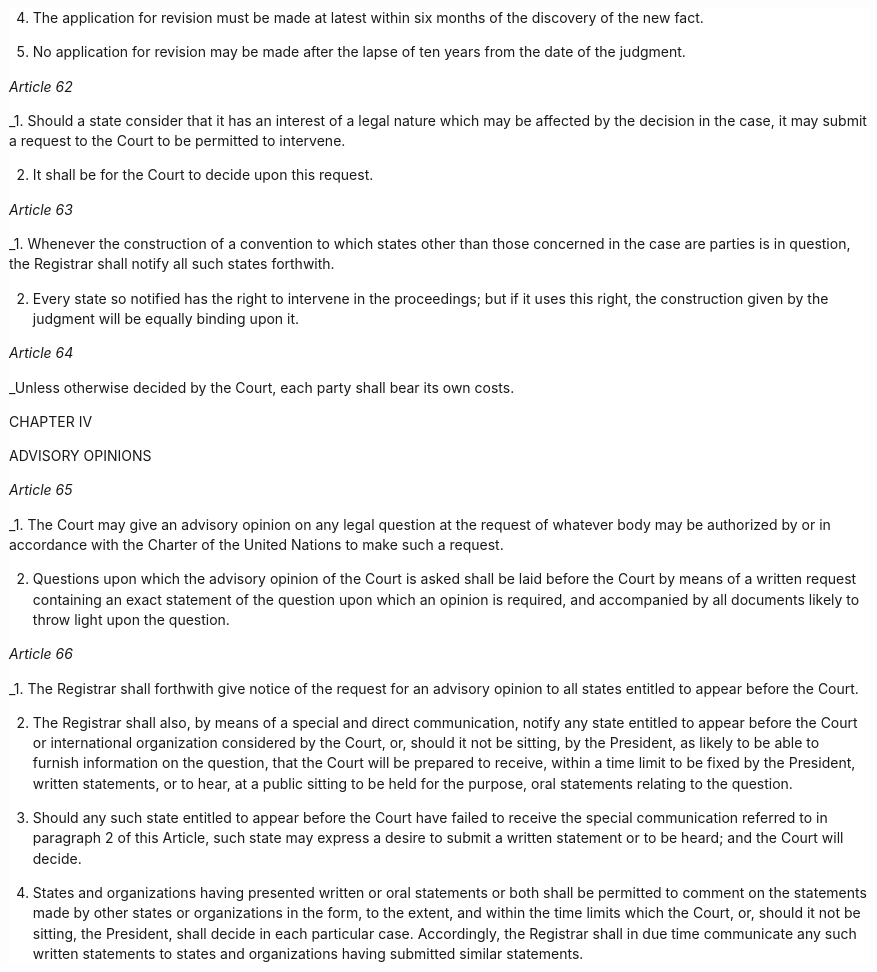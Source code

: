 4.	The application for revision must be made at latest within six months of the discovery of the new fact.

5.	No application for revision may be made after the lapse of ten years from the date of the judgment.

_Article 62_

_1.	Should a state consider that it has an interest of a legal nature which may be affected by the decision in the case, it may submit a request to the Court to be permitted to intervene.

2.	It shall be for the Court to decide upon this request.

_Article 63_

_1.	Whenever the construction of a convention to which states other than those concerned in the case are parties is in question, the Registrar shall notify all such states forthwith.

2.	Every state so notified has the right to intervene in the proceedings; but if it uses this right, the construction given by the judgment will be equally binding upon it.

_Article 64_

_Unless otherwise decided by the Court, each party shall bear its own costs.

CHAPTER IV

ADVISORY OPINIONS

_Article 65_

_1.	The Court may give an advisory opinion on any legal question at the request of whatever body may be authorized by or in accordance with the Charter of the United Nations to make such a request.

2.	Questions upon which the advisory opinion of the Court is asked shall be laid before the Court by means of a written request containing an exact statement of the question upon which an opinion is required, and accompanied by all documents likely to throw light upon the question.

_Article 66_

_1.	The Registrar shall forthwith give notice of the request for an advisory opinion to all states entitled to appear before the Court.

2.	The Registrar shall also, by means of a special and direct communication, notify any state entitled to appear before the Court or international organization considered by the Court, or, should it not be sitting, by the President, as likely to be able to furnish information on the question, that the Court will be prepared to receive, within a time limit to be fixed by the President, written statements, or to hear, at a public sitting to be held for the purpose, oral statements relating to the question.

3.	Should any such state entitled to appear before the Court have failed to receive the special communication referred to in paragraph 2 of this Article, such state may express a desire to submit a written statement or to be heard; and the Court will decide.

4.	States and organizations having presented written or oral statements or both shall be permitted to comment on the statements made by other states or organizations in the form, to the extent, and within the time limits which the Court, or, should it not be sitting, the President, shall decide in each particular case. Accordingly, the Registrar shall in due time communicate any such written statements to states and organizations having submitted similar statements.
